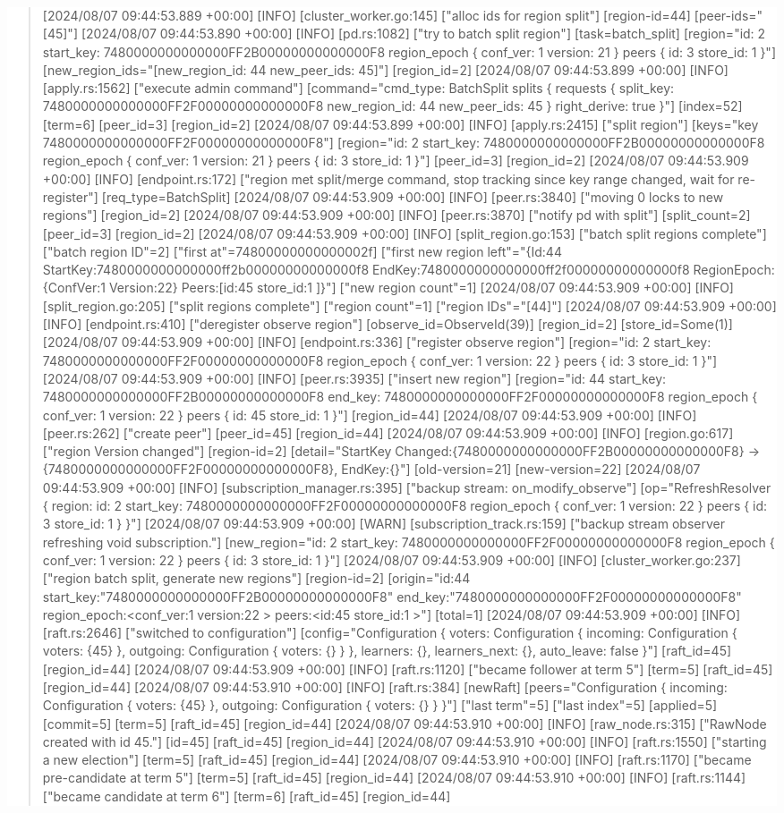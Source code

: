    > [2024/08/07 09:44:53.889 +00:00] [INFO] [cluster_worker.go:145] ["alloc ids for region split"] [region-id=44] [peer-ids="[45]"]
   > [2024/08/07 09:44:53.890 +00:00] [INFO] [pd.rs:1082] ["try to batch split region"] [task=batch_split] [region="id: 2 start_key: 7480000000000000FF2B00000000000000F8 region_epoch { conf_ver: 1 version: 21 } peers { id: 3 store_id: 1 }"] [new_region_ids="[new_region_id: 44 new_peer_ids: 45]"] [region_id=2]
   > [2024/08/07 09:44:53.899 +00:00] [INFO] [apply.rs:1562] ["execute admin command"] [command="cmd_type: BatchSplit splits { requests { split_key: 7480000000000000FF2F00000000000000F8 new_region_id: 44 new_peer_ids: 45 } right_derive: true }"] [index=52] [term=6] [peer_id=3] [region_id=2]
   > [2024/08/07 09:44:53.899 +00:00] [INFO] [apply.rs:2415] ["split region"] [keys="key 7480000000000000FF2F00000000000000F8"] [region="id: 2 start_key: 7480000000000000FF2B00000000000000F8 region_epoch { conf_ver: 1 version: 21 } peers { id: 3 store_id: 1 }"] [peer_id=3] [region_id=2]
   > [2024/08/07 09:44:53.909 +00:00] [INFO] [endpoint.rs:172] ["region met split/merge command, stop tracking since key range changed, wait for re-register"] [req_type=BatchSplit]
   > [2024/08/07 09:44:53.909 +00:00] [INFO] [peer.rs:3840] ["moving 0 locks to new regions"] [region_id=2]
   > [2024/08/07 09:44:53.909 +00:00] [INFO] [peer.rs:3870] ["notify pd with split"] [split_count=2] [peer_id=3] [region_id=2]
   > [2024/08/07 09:44:53.909 +00:00] [INFO] [split_region.go:153] ["batch split regions complete"] ["batch region ID"=2] ["first at"=74800000000000002f] ["first new region left"="{Id:44 StartKey:7480000000000000ff2b00000000000000f8 EndKey:7480000000000000ff2f00000000000000f8 RegionEpoch:{ConfVer:1 Version:22} Peers:[id:45 store_id:1 ]}"] ["new region count"=1]
   > [2024/08/07 09:44:53.909 +00:00] [INFO] [split_region.go:205] ["split regions complete"] ["region count"=1] ["region IDs"="[44]"]
   > [2024/08/07 09:44:53.909 +00:00] [INFO] [endpoint.rs:410] ["deregister observe region"] [observe_id=ObserveId(39)] [region_id=2] [store_id=Some(1)]
   > [2024/08/07 09:44:53.909 +00:00] [INFO] [endpoint.rs:336] ["register observe region"] [region="id: 2 start_key: 7480000000000000FF2F00000000000000F8 region_epoch { conf_ver: 1 version: 22 } peers { id: 3 store_id: 1 }"]
   > [2024/08/07 09:44:53.909 +00:00] [INFO] [peer.rs:3935] ["insert new region"] [region="id: 44 start_key: 7480000000000000FF2B00000000000000F8 end_key: 7480000000000000FF2F00000000000000F8 region_epoch { conf_ver: 1 version: 22 } peers { id: 45 store_id: 1 }"] [region_id=44]
   > [2024/08/07 09:44:53.909 +00:00] [INFO] [peer.rs:262] ["create peer"] [peer_id=45] [region_id=44]
   > [2024/08/07 09:44:53.909 +00:00] [INFO] [region.go:617] ["region Version changed"] [region-id=2] [detail="StartKey Changed:{7480000000000000FF2B00000000000000F8} -> {7480000000000000FF2F00000000000000F8}, EndKey:{}"] [old-version=21] [new-version=22]
   > [2024/08/07 09:44:53.909 +00:00] [INFO] [subscription_manager.rs:395] ["backup stream: on_modify_observe"] [op="RefreshResolver { region: id: 2 start_key: 7480000000000000FF2F00000000000000F8 region_epoch { conf_ver: 1 version: 22 } peers { id: 3 store_id: 1 } }"]
   > [2024/08/07 09:44:53.909 +00:00] [WARN] [subscription_track.rs:159] ["backup stream observer refreshing void subscription."] [new_region="id: 2 start_key: 7480000000000000FF2F00000000000000F8 region_epoch { conf_ver: 1 version: 22 } peers { id: 3 store_id: 1 }"]
   > [2024/08/07 09:44:53.909 +00:00] [INFO] [cluster_worker.go:237] ["region batch split, generate new regions"] [region-id=2] [origin="id:44 start_key:\"7480000000000000FF2B00000000000000F8\" end_key:\"7480000000000000FF2F00000000000000F8\" region_epoch:<conf_ver:1 version:22 > peers:<id:45 store_id:1 >"] [total=1]
   > [2024/08/07 09:44:53.909 +00:00] [INFO] [raft.rs:2646] ["switched to configuration"] [config="Configuration { voters: Configuration { incoming: Configuration { voters: {45} }, outgoing: Configuration { voters: {} } }, learners: {}, learners_next: {}, auto_leave: false }"] [raft_id=45] [region_id=44]
   > [2024/08/07 09:44:53.909 +00:00] [INFO] [raft.rs:1120] ["became follower at term 5"] [term=5] [raft_id=45] [region_id=44]
   > [2024/08/07 09:44:53.910 +00:00] [INFO] [raft.rs:384] [newRaft] [peers="Configuration { incoming: Configuration { voters: {45} }, outgoing: Configuration { voters: {} } }"] ["last term"=5] ["last index"=5] [applied=5] [commit=5] [term=5] [raft_id=45] [region_id=44]
   > [2024/08/07 09:44:53.910 +00:00] [INFO] [raw_node.rs:315] ["RawNode created with id 45."] [id=45] [raft_id=45] [region_id=44]
   > [2024/08/07 09:44:53.910 +00:00] [INFO] [raft.rs:1550] ["starting a new election"] [term=5] [raft_id=45] [region_id=44]
   > [2024/08/07 09:44:53.910 +00:00] [INFO] [raft.rs:1170] ["became pre-candidate at term 5"] [term=5] [raft_id=45] [region_id=44]
   > [2024/08/07 09:44:53.910 +00:00] [INFO] [raft.rs:1144] ["became candidate at term 6"] [term=6] [raft_id=45] [region_id=44]